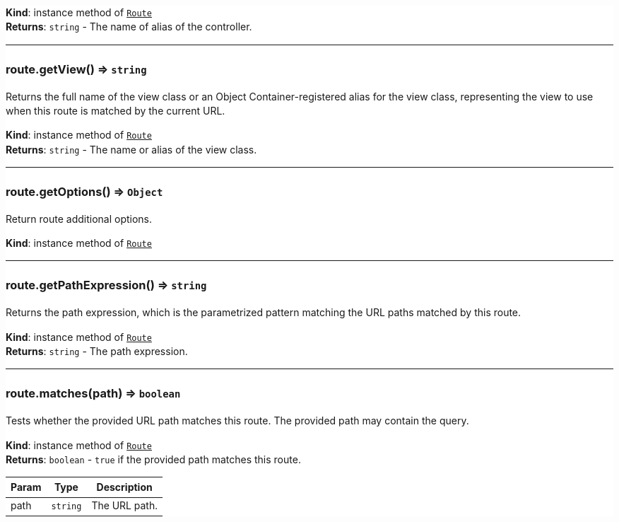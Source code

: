 **Kind**: instance method of [<code>Route</code>](#Route)  
**Returns**: <code>string</code> - The name of alias of the controller.  

* * *

### route.getView() ⇒ <code>string</code>&nbsp;<a name="Route+getView" href="https://github.com/seznam/ima/tree/17.7.0/router/Route.js#L311" target="_blank"><span class="icon"><i class="fas fa-external-link-alt fa-xs"></i></span></a>
Returns the full name of the view class or an Object
Container-registered alias for the view class, representing the view to
use when this route is matched by the current URL.

**Kind**: instance method of [<code>Route</code>](#Route)  
**Returns**: <code>string</code> - The name or alias of the view class.  

* * *

### route.getOptions() ⇒ <code>Object</code>&nbsp;<a name="Route+getOptions" href="https://github.com/seznam/ima/tree/17.7.0/router/Route.js#L337" target="_blank"><span class="icon"><i class="fas fa-external-link-alt fa-xs"></i></span></a>
Return route additional options.

**Kind**: instance method of [<code>Route</code>](#Route)  

* * *

### route.getPathExpression() ⇒ <code>string</code>&nbsp;<a name="Route+getPathExpression" href="https://github.com/seznam/ima/tree/17.7.0/router/Route.js#L347" target="_blank"><span class="icon"><i class="fas fa-external-link-alt fa-xs"></i></span></a>
Returns the path expression, which is the parametrized pattern matching
the URL paths matched by this route.

**Kind**: instance method of [<code>Route</code>](#Route)  
**Returns**: <code>string</code> - The path expression.  

* * *

### route.matches(path) ⇒ <code>boolean</code>&nbsp;<a name="Route+matches" href="https://github.com/seznam/ima/tree/17.7.0/router/Route.js#L358" target="_blank"><span class="icon"><i class="fas fa-external-link-alt fa-xs"></i></span></a>
Tests whether the provided URL path matches this route. The provided
path may contain the query.

**Kind**: instance method of [<code>Route</code>](#Route)  
**Returns**: <code>boolean</code> - <code>true</code> if the provided path matches this route.  

| Param | Type | Description |
| --- | --- | --- |
| path | <code>string</code> | The URL path. |
